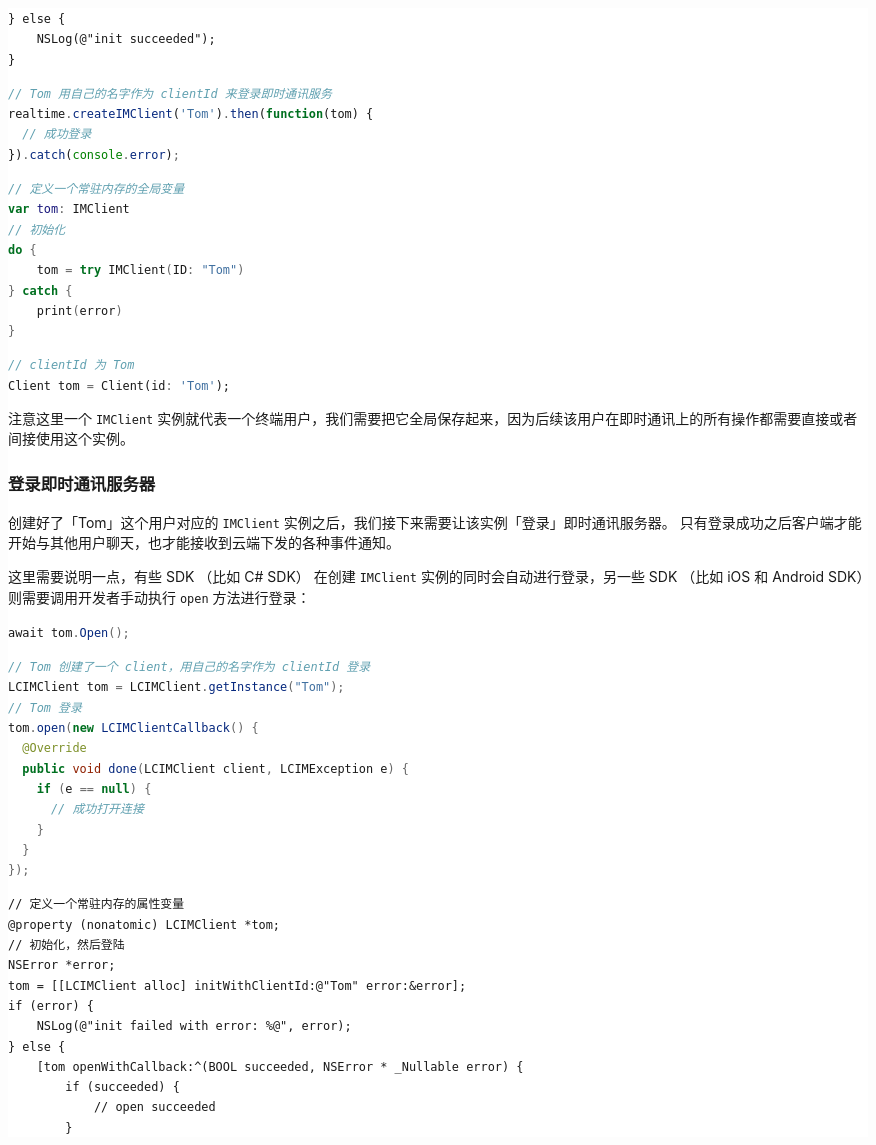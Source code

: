 ```objc
} else {
    NSLog(@"init succeeded");
}
```
```js
// Tom 用自己的名字作为 clientId 来登录即时通讯服务
realtime.createIMClient('Tom').then(function(tom) {
  // 成功登录
}).catch(console.error);
```
```swift
// 定义一个常驻内存的全局变量
var tom: IMClient
// 初始化
do {
    tom = try IMClient(ID: "Tom")
} catch {
    print(error)
}
```
```dart
// clientId 为 Tom
Client tom = Client(id: 'Tom');
```

</MultiLang>

注意这里一个 `IMClient` 实例就代表一个终端用户，我们需要把它全局保存起来，因为后续该用户在即时通讯上的所有操作都需要直接或者间接使用这个实例。

### 登录即时通讯服务器

创建好了「Tom」这个用户对应的 `IMClient` 实例之后，我们接下来需要让该实例「登录」即时通讯服务器。
只有登录成功之后客户端才能开始与其他用户聊天，也才能接收到云端下发的各种事件通知。

这里需要说明一点，有些 SDK （比如 C# SDK） 在创建 `IMClient` 实例的同时会自动进行登录，另一些 SDK （比如 iOS 和 Android SDK）则需要调用开发者手动执行 `open` 方法进行登录：

<MultiLang>

```cs
await tom.Open();
```
```java
// Tom 创建了一个 client，用自己的名字作为 clientId 登录
LCIMClient tom = LCIMClient.getInstance("Tom");
// Tom 登录
tom.open(new LCIMClientCallback() {
  @Override
  public void done(LCIMClient client, LCIMException e) {
    if (e == null) {
      // 成功打开连接
    }
  }
});
```
```objc
// 定义一个常驻内存的属性变量
@property (nonatomic) LCIMClient *tom;
// 初始化，然后登陆
NSError *error;
tom = [[LCIMClient alloc] initWithClientId:@"Tom" error:&error];
if (error) {
    NSLog(@"init failed with error: %@", error);
} else {
    [tom openWithCallback:^(BOOL succeeded, NSError * _Nullable error) {
        if (succeeded) {
            // open succeeded
        }
```